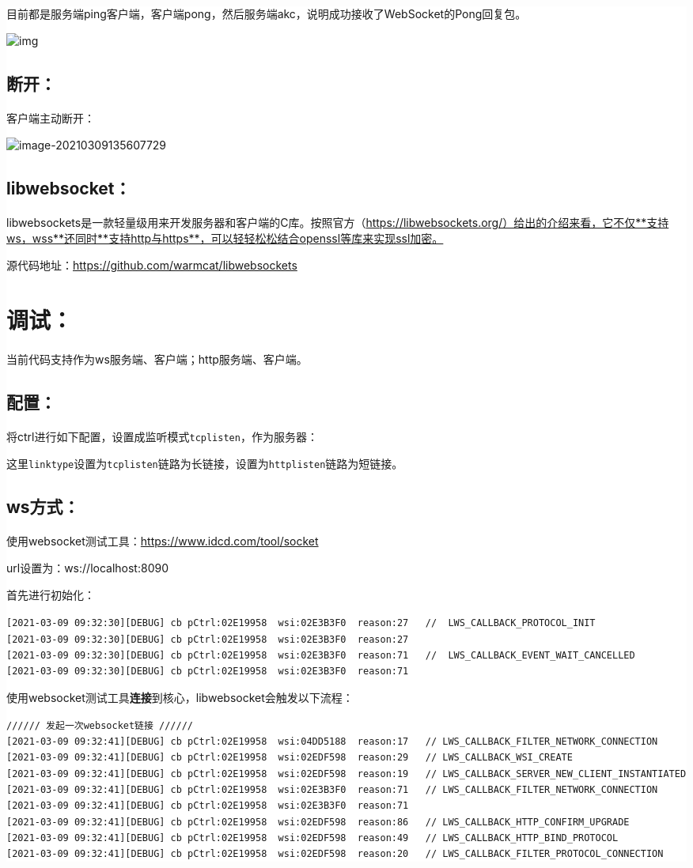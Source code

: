 目前都是服务端ping客户端，客户端pong，然后服务端akc，说明成功接收了WebSocket的Pong回复包。

![img](res/keepAlive.png)

## 断开：

客户端主动断开：

![image-20210309135607729](res/wsDisconnect.png)

## libwebsocket：

libwebsockets是一款轻量级用来开发服务器和客户端的C库。按照官方（https://libwebsockets.org/）给出的介绍来看，它不仅**支持ws，wss**还同时**支持http与https**，可以轻轻松松结合openssl等库来实现ssl加密。

源代码地址：https://github.com/warmcat/libwebsockets



# 调试：

当前代码支持作为ws服务端、客户端；http服务端、客户端。

## 配置：

将ctrl进行如下配置，设置成监听模式`tcplisten`，作为服务器：

这里`linktype`设置为`tcplisten`链路为长链接，设置为`httplisten`链路为短链接。

## ws方式：

使用websocket测试工具：https://www.idcd.com/tool/socket

url设置为：ws://localhost:8090

首先进行初始化：

```
[2021-03-09 09:32:30][DEBUG] cb pCtrl:02E19958  wsi:02E3B3F0  reason:27   //  LWS_CALLBACK_PROTOCOL_INIT
[2021-03-09 09:32:30][DEBUG] cb pCtrl:02E19958  wsi:02E3B3F0  reason:27
[2021-03-09 09:32:30][DEBUG] cb pCtrl:02E19958  wsi:02E3B3F0  reason:71   //  LWS_CALLBACK_EVENT_WAIT_CANCELLED
[2021-03-09 09:32:30][DEBUG] cb pCtrl:02E19958  wsi:02E3B3F0  reason:71
```

使用websocket测试工具**连接**到核心，libwebsocket会触发以下流程：

```
////// 发起一次websocket链接 //////
[2021-03-09 09:32:41][DEBUG] cb pCtrl:02E19958  wsi:04DD5188  reason:17   // LWS_CALLBACK_FILTER_NETWORK_CONNECTION  
[2021-03-09 09:32:41][DEBUG] cb pCtrl:02E19958  wsi:02EDF598  reason:29   // LWS_CALLBACK_WSI_CREATE
[2021-03-09 09:32:41][DEBUG] cb pCtrl:02E19958  wsi:02EDF598  reason:19   // LWS_CALLBACK_SERVER_NEW_CLIENT_INSTANTIATED
[2021-03-09 09:32:41][DEBUG] cb pCtrl:02E19958  wsi:02E3B3F0  reason:71   // LWS_CALLBACK_FILTER_NETWORK_CONNECTION
[2021-03-09 09:32:41][DEBUG] cb pCtrl:02E19958  wsi:02E3B3F0  reason:71    
[2021-03-09 09:32:41][DEBUG] cb pCtrl:02E19958  wsi:02EDF598  reason:86   // LWS_CALLBACK_HTTP_CONFIRM_UPGRADE
[2021-03-09 09:32:41][DEBUG] cb pCtrl:02E19958  wsi:02EDF598  reason:49   // LWS_CALLBACK_HTTP_BIND_PROTOCOL
[2021-03-09 09:32:41][DEBUG] cb pCtrl:02E19958  wsi:02EDF598  reason:20   // LWS_CALLBACK_FILTER_PROTOCOL_CONNECTION
```